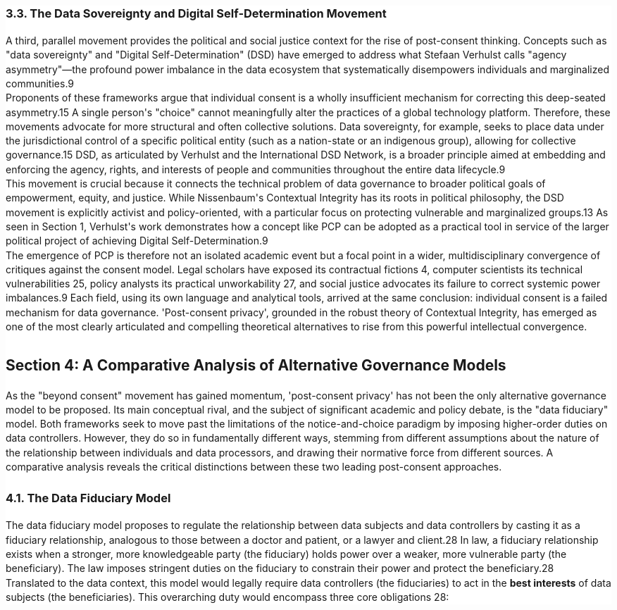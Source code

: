 ### **3.3. The Data Sovereignty and Digital Self-Determination Movement**

A third, parallel movement provides the political and social justice context for the rise of post-consent thinking. Concepts such as "data sovereignty" and "Digital Self-Determination" (DSD) have emerged to address what Stefaan Verhulst calls "agency asymmetry"—the profound power imbalance in the data ecosystem that systematically disempowers individuals and marginalized communities.9  
Proponents of these frameworks argue that individual consent is a wholly insufficient mechanism for correcting this deep-seated asymmetry.15 A single person's "choice" cannot meaningfully alter the practices of a global technology platform. Therefore, these movements advocate for more structural and often collective solutions. Data sovereignty, for example, seeks to place data under the jurisdictional control of a specific political entity (such as a nation-state or an indigenous group), allowing for collective governance.15 DSD, as articulated by Verhulst and the International DSD Network, is a broader principle aimed at embedding and enforcing the agency, rights, and interests of people and communities throughout the entire data lifecycle.9  
This movement is crucial because it connects the technical problem of data governance to broader political goals of empowerment, equity, and justice. While Nissenbaum's Contextual Integrity has its roots in political philosophy, the DSD movement is explicitly activist and policy-oriented, with a particular focus on protecting vulnerable and marginalized groups.13 As seen in Section 1, Verhulst's work demonstrates how a concept like PCP can be adopted as a practical tool in service of the larger political project of achieving Digital Self-Determination.9  
The emergence of PCP is therefore not an isolated academic event but a focal point in a wider, multidisciplinary convergence of critiques against the consent model. Legal scholars have exposed its contractual fictions 4, computer scientists its technical vulnerabilities 25, policy analysts its practical unworkability 27, and social justice advocates its failure to correct systemic power imbalances.9 Each field, using its own language and analytical tools, arrived at the same conclusion: individual consent is a failed mechanism for data governance. 'Post-consent privacy', grounded in the robust theory of Contextual Integrity, has emerged as one of the most clearly articulated and compelling theoretical alternatives to rise from this powerful intellectual convergence.

## **Section 4: A Comparative Analysis of Alternative Governance Models**

As the "beyond consent" movement has gained momentum, 'post-consent privacy' has not been the only alternative governance model to be proposed. Its main conceptual rival, and the subject of significant academic and policy debate, is the "data fiduciary" model. Both frameworks seek to move past the limitations of the notice-and-choice paradigm by imposing higher-order duties on data controllers. However, they do so in fundamentally different ways, stemming from different assumptions about the nature of the relationship between individuals and data processors, and drawing their normative force from different sources. A comparative analysis reveals the critical distinctions between these two leading post-consent approaches.

### **4.1. The Data Fiduciary Model**

The data fiduciary model proposes to regulate the relationship between data subjects and data controllers by casting it as a fiduciary relationship, analogous to those between a doctor and patient, or a lawyer and client.28 In law, a fiduciary relationship exists when a stronger, more knowledgeable party (the fiduciary) holds power over a weaker, more vulnerable party (the beneficiary). The law imposes stringent duties on the fiduciary to constrain their power and protect the beneficiary.28  
Translated to the data context, this model would legally require data controllers (the fiduciaries) to act in the **best interests** of data subjects (the beneficiaries). This overarching duty would encompass three core obligations 28:
